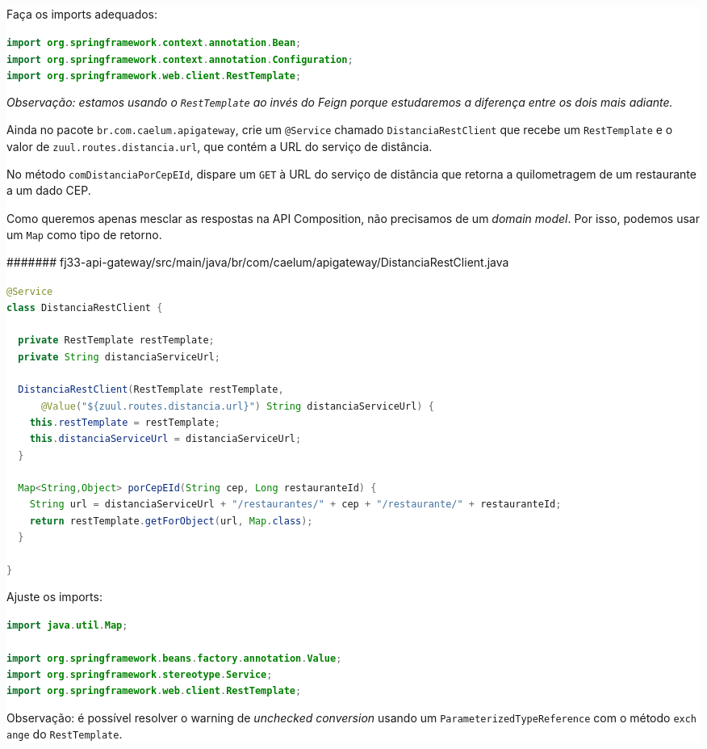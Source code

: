 Faça os imports adequados:

```java
import org.springframework.context.annotation.Bean;
import org.springframework.context.annotation.Configuration;
import org.springframework.web.client.RestTemplate;
```

_Observação: estamos usando o `RestTemplate` ao invés do Feign porque estudaremos a diferença entre os dois mais adiante._

Ainda no pacote `br.com.caelum.apigateway`, crie um `@Service` chamado `DistanciaRestClient` que recebe um `RestTemplate` e o valor de `zuul.routes.distancia.url`, que contém a URL do serviço de distância.

No método `comDistanciaPorCepEId`, dispare um `GET` à URL do serviço de distância que retorna a quilometragem de um restaurante a um dado CEP.

Como queremos apenas mesclar as respostas na API Composition, não precisamos de um _domain model_. Por isso, podemos usar um `Map` como tipo de retorno.

####### fj33-api-gateway/src/main/java/br/com/caelum/apigateway/DistanciaRestClient.java

```java
@Service
class DistanciaRestClient {

  private RestTemplate restTemplate;
  private String distanciaServiceUrl;

  DistanciaRestClient(RestTemplate restTemplate,
      @Value("${zuul.routes.distancia.url}") String distanciaServiceUrl) {
    this.restTemplate = restTemplate;
    this.distanciaServiceUrl = distanciaServiceUrl;
  }

  Map<String,Object> porCepEId(String cep, Long restauranteId) {
    String url = distanciaServiceUrl + "/restaurantes/" + cep + "/restaurante/" + restauranteId;
    return restTemplate.getForObject(url, Map.class);
  }

}
```

Ajuste os imports:

```java
import java.util.Map;

import org.springframework.beans.factory.annotation.Value;
import org.springframework.stereotype.Service;
import org.springframework.web.client.RestTemplate;
```

Observação: é possível resolver o warning de _unchecked conversion_ usando um `ParameterizedTypeReference` com o método `exchange` do `RestTemplate`.
